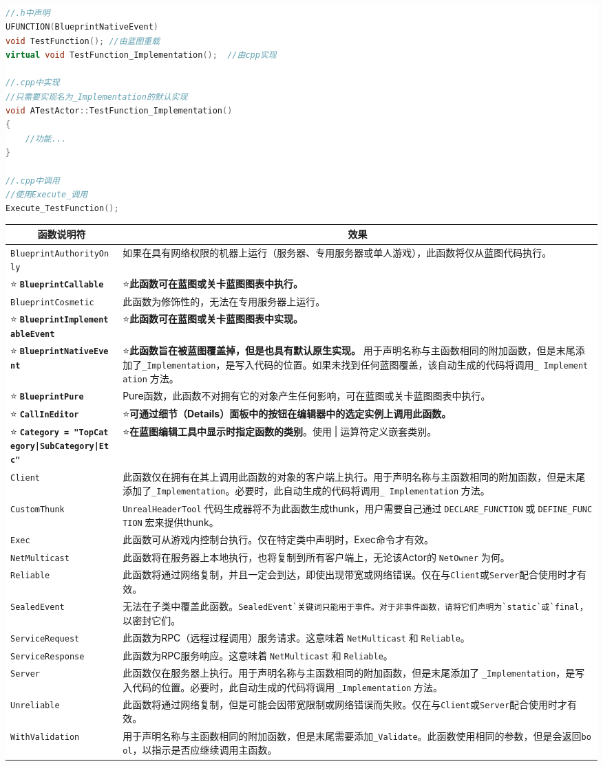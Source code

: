 ```c++
//.h中声明
UFUNCTION(BlueprintNativeEvent)
void TestFunction(); //由蓝图重载
virtual void TestFunction_Implementation();  //由cpp实现

//.cpp中实现
//只需要实现名为_Implementation的默认实现
void ATestActor::TestFunction_Implementation()  
{  
    //功能...
}

//.cpp中调用
//使用Execute_调用
Execute_TestFunction(); 
```

|函数说明符|效果|
|---|---|
|`BlueprintAuthorityOnly` |如果在具有网络权限的机器上运行（服务器、专用服务器或单人游戏），此函数将仅从蓝图代码执行。|
|⭐ **`BlueprintCallable`**|⭐**此函数可在蓝图或关卡蓝图图表中执行。**|
|`BlueprintCosmetic`|此函数为修饰性的，无法在专用服务器上运行。 |
|⭐ **`BlueprintImplementableEvent`**|⭐**此函数可在蓝图或关卡蓝图图表中实现。**|
|⭐ **`BlueprintNativeEvent`** |⭐**此函数旨在被蓝图覆盖掉，但是也具有默认原生实现。** 用于声明名称与主函数相同的附加函数，但是末尾添加了`_Implementation`，是写入代码的位置。如果未找到任何蓝图覆盖，该自动生成的代码将调用`_ Implementation` 方法。 |
|⭐ **`BlueprintPure`**|Pure函数，此函数不对拥有它的对象产生任何影响，可在蓝图或关卡蓝图图表中执行。|
|⭐ **`CallInEditor`**|⭐**可通过细节（Details）面板中的按钮在编辑器中的选定实例上调用此函数。** |
|⭐ **`Category = "TopCategory\|SubCategory\|Etc"`**|⭐**在蓝图编辑工具中显示时指定函数的类别**。使用 \| 运算符定义嵌套类别。 |
|`Client`|此函数仅在拥有在其上调用此函数的对象的客户端上执行。用于声明名称与主函数相同的附加函数，但是末尾添加了`_Implementation`。必要时，此自动生成的代码将调用`_ Implementation` 方法。|
|`CustomThunk`|`UnrealHeaderTool` 代码生成器将不为此函数生成thunk，用户需要自己通过 `DECLARE_FUNCTION` 或 `DEFINE_FUNCTION` 宏来提供thunk。|
|`Exec`|此函数可从游戏内控制台执行。仅在特定类中声明时，Exec命令才有效。|
|`NetMulticast`|此函数将在服务器上本地执行，也将复制到所有客户端上，无论该Actor的 `NetOwner` 为何。|
|`Reliable`|此函数将通过网络复制，并且一定会到达，即使出现带宽或网络错误。仅在与`Client`或`Server`配合使用时才有效。|
|`SealedEvent`|无法在子类中覆盖此函数。``SealedEvent`关键词只能用于事件。对于非事件函数，请将它们声明为`static`或`final``，以密封它们。|
|`ServiceRequest`|此函数为RPC（远程过程调用）服务请求。这意味着 `NetMulticast` 和 `Reliable`。|
|`ServiceResponse`|此函数为RPC服务响应。这意味着 `NetMulticast` 和 `Reliable`。|
|`Server`|此函数仅在服务器上执行。用于声明名称与主函数相同的附加函数，但是末尾添加了 `_Implementation`，是写入代码的位置。必要时，此自动生成的代码将调用 `_Implementation` 方法。|
|`Unreliable`|此函数将通过网络复制，但是可能会因带宽限制或网络错误而失败。仅在与`Client`或`Server`配合使用时才有效。|
|`WithValidation`|用于声明名称与主函数相同的附加函数，但是末尾需要添加`_Validate`。此函数使用相同的参数，但是会返回`bool`，以指示是否应继续调用主函数。|
